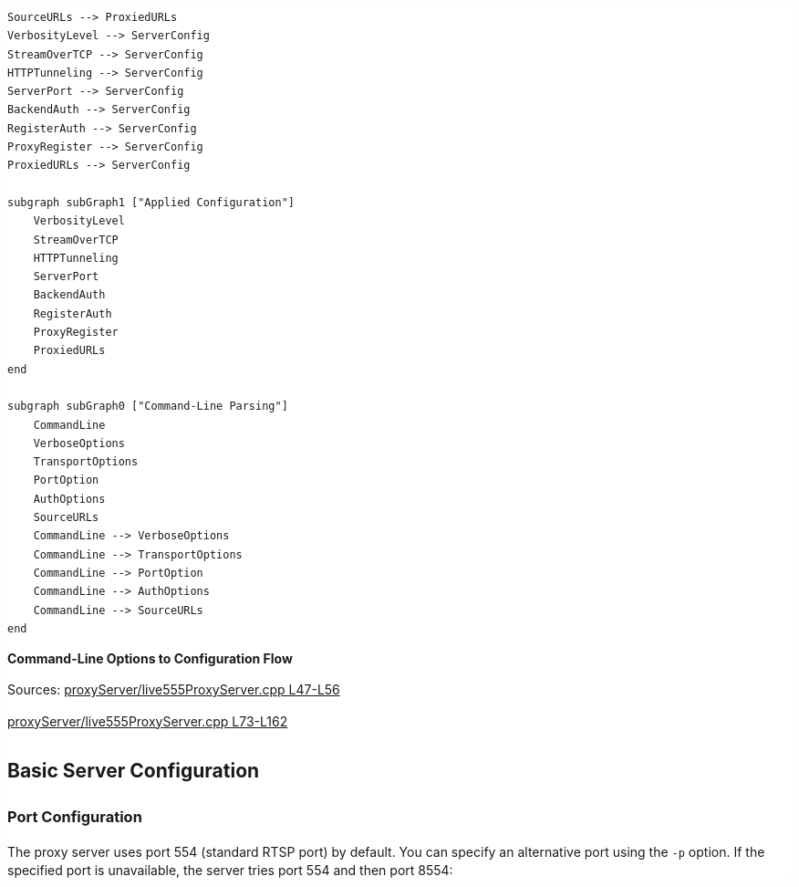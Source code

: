 ```mermaid
SourceURLs --> ProxiedURLs
VerbosityLevel --> ServerConfig
StreamOverTCP --> ServerConfig
HTTPTunneling --> ServerConfig
ServerPort --> ServerConfig
BackendAuth --> ServerConfig
RegisterAuth --> ServerConfig
ProxyRegister --> ServerConfig
ProxiedURLs --> ServerConfig

subgraph subGraph1 ["Applied Configuration"]
    VerbosityLevel
    StreamOverTCP
    HTTPTunneling
    ServerPort
    BackendAuth
    RegisterAuth
    ProxyRegister
    ProxiedURLs
end

subgraph subGraph0 ["Command-Line Parsing"]
    CommandLine
    VerboseOptions
    TransportOptions
    PortOption
    AuthOptions
    SourceURLs
    CommandLine --> VerboseOptions
    CommandLine --> TransportOptions
    CommandLine --> PortOption
    CommandLine --> AuthOptions
    CommandLine --> SourceURLs
end
```

**Command-Line Options to Configuration Flow**

Sources: [proxyServer/live555ProxyServer.cpp L47-L56](https://github.com/rgaufman/live555/blob/a0eb8f91/proxyServer/live555ProxyServer.cpp#L47-L56)

 [proxyServer/live555ProxyServer.cpp L73-L162](https://github.com/rgaufman/live555/blob/a0eb8f91/proxyServer/live555ProxyServer.cpp#L73-L162)

## Basic Server Configuration

### Port Configuration

The proxy server uses port 554 (standard RTSP port) by default. You can specify an alternative port using the `-p` option. If the specified port is unavailable, the server tries port 554 and then port 8554:
